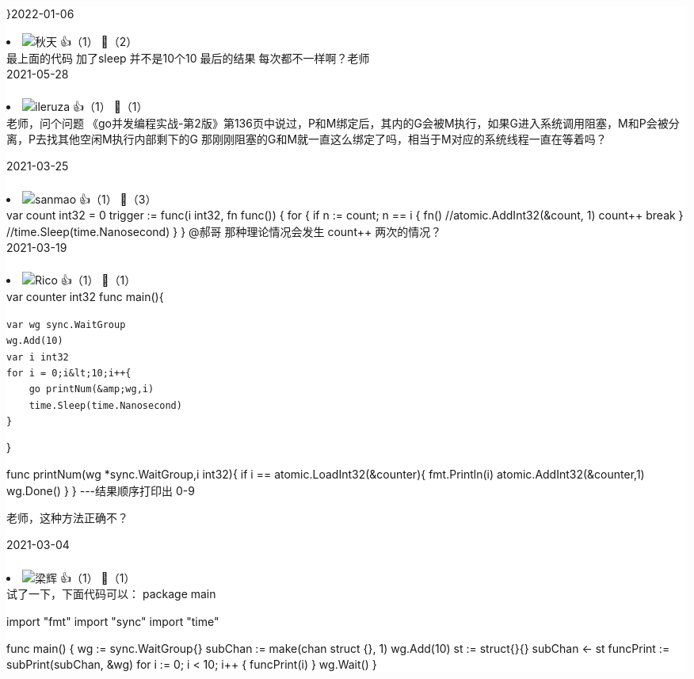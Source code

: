 }</div>2022-01-06</li><br/><li><img src="https://static001.geekbang.org/account/avatar/00/10/21/20/1299e137.jpg" width="30px"><span>秋天</span> 👍（1） 💬（2）<div>最上面的代码 加了sleep 并不是10个10 最后的结果 每次都不一样啊？老师</div>2021-05-28</li><br/><li><img src="https://static001.geekbang.org/account/avatar/00/14/66/77/194ba21d.jpg" width="30px"><span>ileruza</span> 👍（1） 💬（1）<div>老师，问个问题
《go并发编程实战-第2版》第136页中说过，P和M绑定后，其内的G会被M执行，如果G进入系统调用阻塞，M和P会被分离，P去找其他空闲M执行内部剩下的G
那刚刚阻塞的G和M就一直这么绑定了吗，相当于M对应的系统线程一直在等着吗？

</div>2021-03-25</li><br/><li><img src="https://static001.geekbang.org/account/avatar/00/15/4b/e9/bbccf643.jpg" width="30px"><span>sanmao</span> 👍（1） 💬（3）<div>	var count int32 = 0
	trigger := func(i int32, fn func()) {
		for {
			if n := count; n == i {
				fn()
				&#47;&#47;atomic.AddInt32(&amp;count, 1)
				count++
				break
			}
			&#47;&#47;time.Sleep(time.Nanosecond)
		}
	}
@郝哥 那种理论情况会发生 count++ 两次的情况？</div>2021-03-19</li><br/><li><img src="https://static001.geekbang.org/account/avatar/00/1f/22/c0/177d6750.jpg" width="30px"><span>Rico</span> 👍（1） 💬（1）<div>var counter int32
func main(){

	var wg sync.WaitGroup
	wg.Add(10)
    var i int32
	for i = 0;i&lt;10;i++{
		go printNum(&amp;wg,i)
		time.Sleep(time.Nanosecond)
	}

}

func printNum(wg *sync.WaitGroup,i int32){
    if i == atomic.LoadInt32(&amp;counter){
		fmt.Println(i)
		atomic.AddInt32(&amp;counter,1)
		wg.Done()
	}
}
---结果顺序打印出 0-9

老师，这种方法正确不？</div>2021-03-04</li><br/><li><img src="https://static001.geekbang.org/account/avatar/00/1b/9a/80/3a8781a4.jpg" width="30px"><span>梁辉</span> 👍（1） 💬（1）<div>试了一下，下面代码可以：
package main

import &quot;fmt&quot;
import &quot;sync&quot;
import &quot;time&quot;

func main() {
	wg := sync.WaitGroup{}
	subChan := make(chan struct {}, 1)
	wg.Add(10)
	st := struct{}{}
	subChan &lt;- st
	funcPrint := subPrint(subChan, &amp;wg)
	for i := 0; i &lt; 10; i++ {
		funcPrint(i)
	}
	wg.Wait()
}
